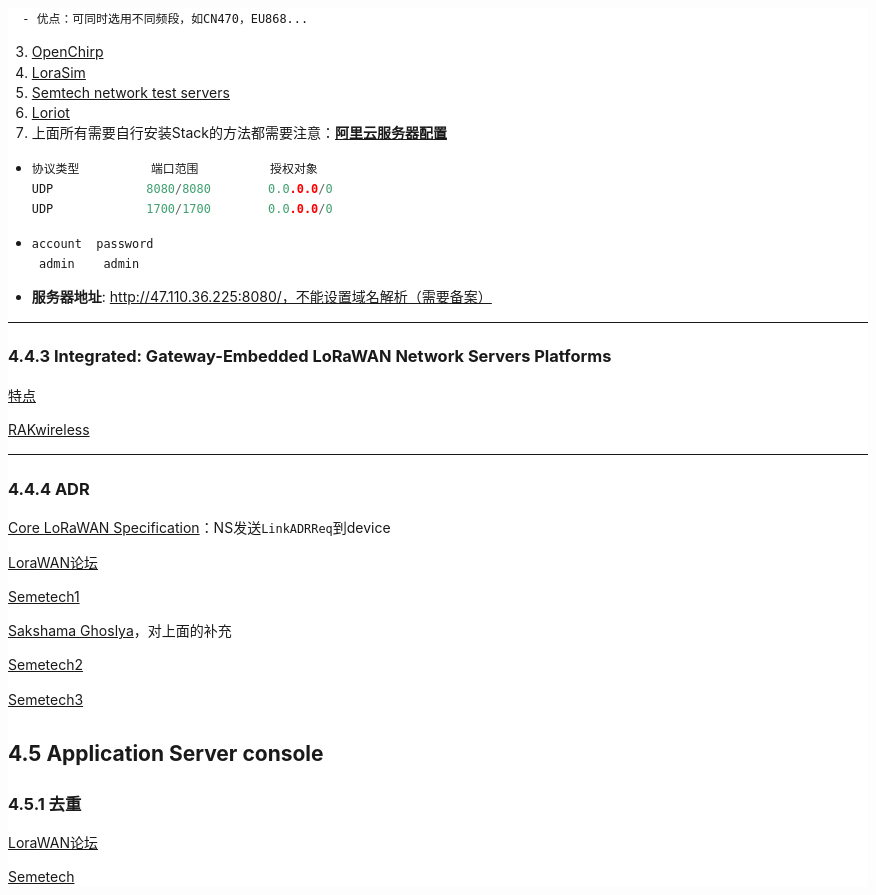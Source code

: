       - 优点：可同时选用不同频段，如CN470，EU868... 
3. [OpenChirp](https://openchirp.io/)
4. [LoraSim](https://www.lancaster.ac.uk/scc/sites/lora/lorasim.html)
5. [Semtech network test servers](https://apac.iot.semtech.cloud/)
6. [Loriot](https://cn1.loriot.io/dashboard)
7. 上面所有需要自行安装Stack的方法都需要注意：**[阿里云服务器配置](https://help.aliyun.com/document_detail/25475.html?spm=a2c4g.11186623.2.14.81c071afVJYuXn#allowRemoteAccess)**
- ```cpp
  协议类型          端口范围          授权对象
  UDP             8080/8080        0.0.0.0/0
  UDP             1700/1700        0.0.0.0/0
  ```
- ```cpp
  account  password
   admin    admin
  ```
- **服务器地址**: http://47.110.36.225:8080/，不能设置域名解析（需要备案）

---

### 4.4.3 Integrated: Gateway-Embedded LoRaWAN Network Servers Platforms

[特点](https://www.actility.com/lorawan-network-server/)

[RAKwireless](https://blog.csdn.net/RAKwireless/article/details/105298319)

---

### 4.4.4 ADR
[Core LoRaWAN Specification](https://lora-alliance.org/lorawan-for-developers)：NS发送``LinkADRReq``到device

[LoraWAN论坛](http://lora.timeddd.com/forum.php?mod=viewthread&tid=428&extra=page%3D1)

[Semetech1](https://onedrive.gimhoy.com/sharepoint/aHR0cHM6Ly9zZXVlZHVjbjEtbXkuc2hhcmVwb2ludC5jb20vOmI6L2cvcGVyc29uYWwvMjIwMjA0NjAxX3NldV9lZHVfY24vRVZiNEttMzVTVWRMclNTMl91elRLaW9CZTNSLVJCakVVb3JINEFtZ0VpVW5jdz9lPXlFWXI1bA==.mp3)

[Sakshama Ghoslya](https://www.sghoslya.com/p/how-does-lorawan-nodes-changes-their.html)，对上面的补充

[Semetech2](https://onedrive.gimhoy.com/sharepoint/aHR0cHM6Ly9zZXVlZHVjbjEtbXkuc2hhcmVwb2ludC5jb20vOmI6L2cvcGVyc29uYWwvMjIwMjA0NjAxX3NldV9lZHVfY24vRVNxdEZVbm9hQUpQaGZycl9nbTBDMjBCZFM4Wk1hQzFBZ2l6Z0p5bXJFcTdhQT9lPUhTOU1Gdw==.mp3)

[Semetech3](https://lora-developers.semtech.com/library/tech-papers-and-guides/understanding-adr/)


## 4.5 Application Server console

### 4.5.1 去重
[LoraWAN论坛](http://lora.timeddd.com/forum.php?mod=viewthread&tid=478&extra=page%3D1)

[Semetech](https://lora-developers.semtech.com/library/tech-papers-and-guides/lora-and-lorawan/)
